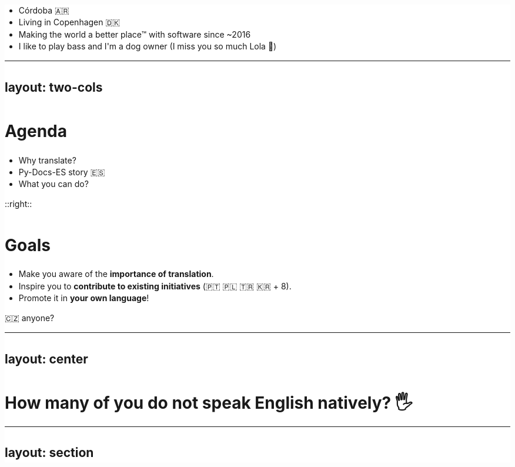 - Córdoba 🇦🇷 
- Living in Copenhagen 🇩🇰
- Making the world a better place™ with software since ~2016
- I like to play bass and I'm a dog owner (I miss you so much Lola 🐶)
</v-clicks>


---
layout: two-cols
---

# Agenda

<div v-click>

- Why translate?
- Py-Docs-ES story 🇪🇸
- What you can do?

</div>

::right::

# Goals

<div v-click>

- Make you aware of the **importance of translation**.
- Inspire you to **contribute to existing initiatives** (🇵🇹 🇵🇱 🇹🇷 🇰🇷 + 8).
- Promote it in **your own language**!

</div>

<div
  v-motion v-click
  :initial="{ x: -30 }"
  :enter="{ x: 285, y: -45 }"
  :click="{ x: 30 }"
  :leave="{ x: 1000 }"
>
  🇨🇿 anyone?
</div>



---
layout: center
---

# How many of you do not speak English natively? 🖐️



---
layout: section
---
